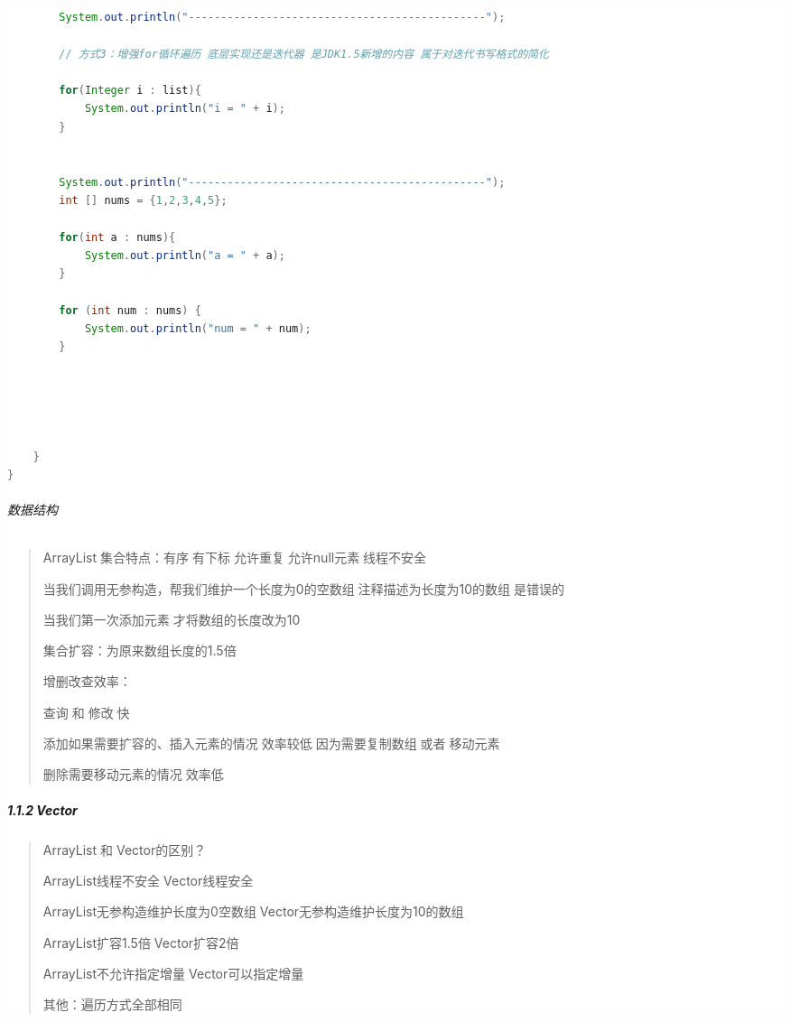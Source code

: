 ```java
        System.out.println("----------------------------------------------");

        // 方式3：增强for循环遍历 底层实现还是迭代器 是JDK1.5新增的内容 属于对迭代书写格式的简化

        for(Integer i : list){
            System.out.println("i = " + i);
        }


        System.out.println("----------------------------------------------");
        int [] nums = {1,2,3,4,5};

        for(int a : nums){
            System.out.println("a = " + a);
        }

        for (int num : nums) {
            System.out.println("num = " + num);
        }





    }
}

```



###### 数据结构

> ArrayList 集合特点：有序 有下标 允许重复 允许null元素 线程不安全
>
> 当我们调用无参构造，帮我们维护一个长度为0的空数组 注释描述为长度为10的数组 是错误的
>
> 当我们第一次添加元素 才将数组的长度改为10
>
> 集合扩容：为原来数组长度的1.5倍
>
>
> 增删改查效率：
>
> 查询 和 修改 快
>
> 添加如果需要扩容的、插入元素的情况 效率较低 因为需要复制数组 或者 移动元素
>
> 删除需要移动元素的情况 效率低

##### 1.1.2 Vector

> ArrayList 和 Vector的区别？
>
> ArrayList线程不安全  Vector线程安全
>
> ArrayList无参构造维护长度为0空数组 Vector无参构造维护长度为10的数组
>
> ArrayList扩容1.5倍  Vector扩容2倍
>
> ArrayList不允许指定增量 Vector可以指定增量
>
>
> 其他：遍历方式全部相同    
